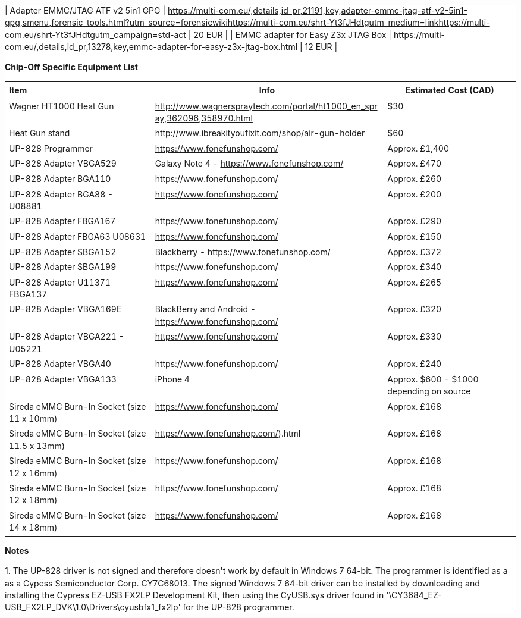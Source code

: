 | Adapter EMMC/JTAG ATF v2 5in1 GPG                                               | <https://multi-com.eu/,details,id_pr,21191,key,adapter-emmc-jtag-atf-v2-5in1-gpg,smenu,forensic_tools.html?utm_source=forensicwikihttps://multi-com.eu/shrt-Yt3fJHdtgutm_medium=linkhttps://multi-com.eu/shrt-Yt3fJHdtgutm_campaign=std-act>                                                                        | 20 EUR               |
| EMMC adapter for Easy Z3x JTAG Box                                              | <https://multi-com.eu/,details,id_pr,13278,key,emmc-adapter-for-easy-z3x-jtag-box.html> | 12 EUR               |

**Chip-Off Specific Equipment List**

| Item                                          | Info                                                                                                    | Estimated Cost (CAD)                       |
|:----------------------------------------------|---------------------------------------------------------------------------------------------------------|--------------------------------------------|
| Wagner HT1000 Heat Gun                        | <http://www.wagnerspraytech.com/portal/ht1000_en_spray,362096,358970.html>                              | \$30                                       |
| Heat Gun stand                                | <http://www.ibreakityoufixit.com/shop/air-gun-holder>                                                   | \$60                                       |
| UP-828 Programmer                             | <https://www.fonefunshop.com/>                                | Approx. £1,400                             |
| UP-828 Adapter VBGA529                        | Galaxy Note 4 - <https://www.fonefunshop.com/>           | Approx. £470                               |
| UP-828 Adapter BGA110                         | <https://www.fonefunshop.com/>                            | Approx. £260                               |
| UP-828 Adapter BGA88 - U08881                 | <https://www.fonefunshop.com/>                    | Approx. £200                               |
| UP-828 Adapter FBGA167                        | <https://www.fonefunshop.com/>                           | Approx. £290                               |
| UP-828 Adapter FBGA63 U08631                  | <https://www.fonefunshop.com/>                     | Approx. £150                               |
| UP-828 Adapter SBGA152                        | Blackberry - <https://www.fonefunshop.com/>              | Approx. £372                               |
| UP-828 Adapter SBGA199                        | <https://www.fonefunshop.com/>                           | Approx. £340                               |
| UP-828 Adapter U11371 FBGA137                 | <https://www.fonefunshop.com/>                    | Approx. £265                               |
| UP-828 Adapter VBGA169E                       | BlackBerry and Android - <https://www.fonefunshop.com/> | Approx. £320                               |
| UP-828 Adapter VBGA221 - U05221               | <https://www.fonefunshop.com/>                  | Approx. £330                               |
| UP-828 Adapter VBGA40                         | <https://www.fonefunshop.com/>                            | Approx. £240                               |
| UP-828 Adapter VBGA133                        | iPhone 4                                                                                                | Approx. \$600 - \$1000 depending on source |
| Sireda eMMC Burn-In Socket (size 11 x 10mm)   | <https://www.fonefunshop.com/>      | Approx. £168                               |
| Sireda eMMC Burn-In Socket (size 11.5 x 13mm) | <https://www.fonefunshop.com/>).html    | Approx. £168                               |
| Sireda eMMC Burn-In Socket (size 12 x 16mm)   | <https://www.fonefunshop.com/>      | Approx. £168                               |
| Sireda eMMC Burn-In Socket (size 12 x 18mm)   | <https://www.fonefunshop.com/>      | Approx. £168                               |
| Sireda eMMC Burn-In Socket (size 14 x 18mm)   | <https://www.fonefunshop.com/>      | Approx. £168                               |

**Notes**

1\. The UP-828 driver is not signed and therefore doesn't work by
default in Windows 7 64-bit. The programmer is identified as a as a
Cypess Semiconductor Corp. CY7C68013. The signed Windows 7 64-bit driver
can be installed by downloading and installing the Cypress EZ-USB FX2LP
Development Kit, then using the CyUSB.sys driver found in
'<installdir>\CY3684_EZ-USB_FX2LP_DVK\1.0\Drivers\cyusbfx1_fx2lp' for
the UP-828 programmer.
